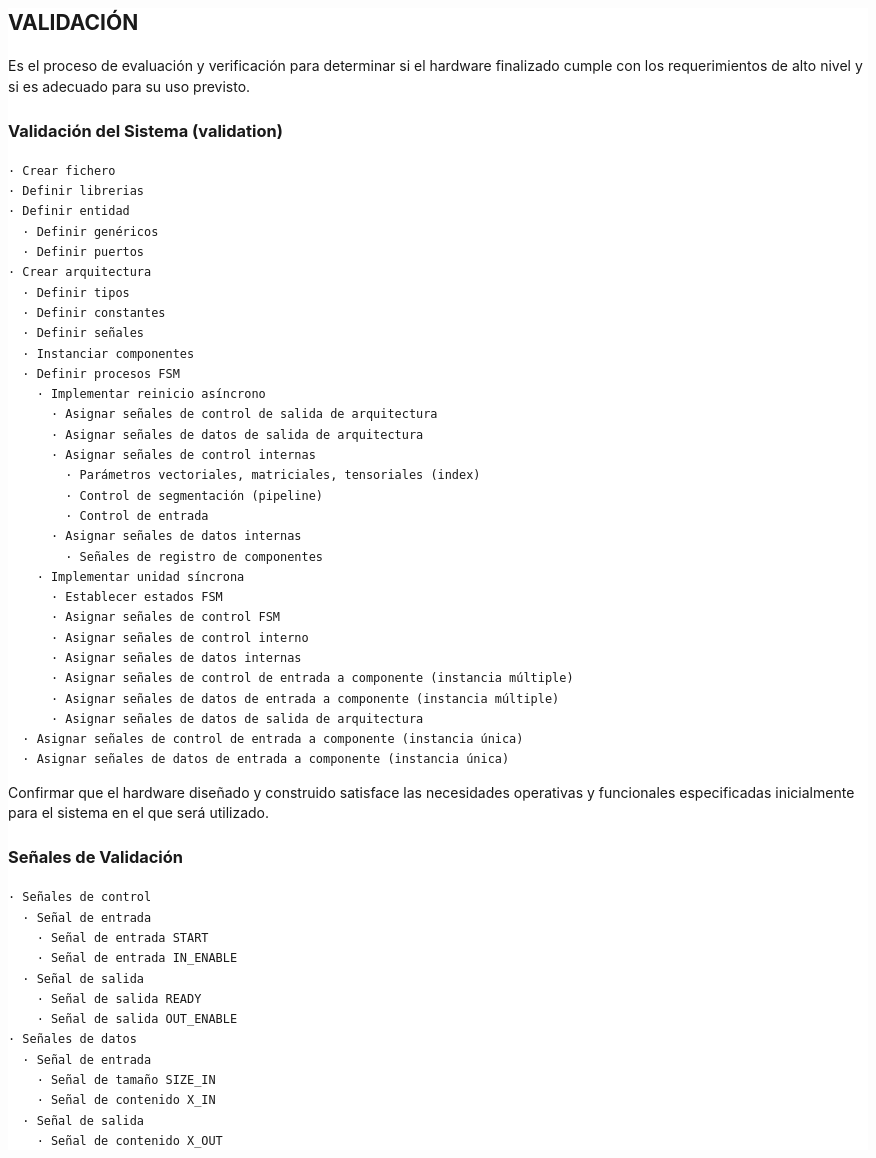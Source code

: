 ## VALIDACIÓN

Es el proceso de evaluación y verificación para determinar si el hardware finalizado cumple con los requerimientos de alto nivel y si es adecuado para su uso previsto.

### Validación del Sistema (validation)

```
· Crear fichero
· Definir librerias
· Definir entidad
  · Definir genéricos
  · Definir puertos
· Crear arquitectura
  · Definir tipos
  · Definir constantes
  · Definir señales
  · Instanciar componentes
  · Definir procesos FSM
    · Implementar reinicio asíncrono
      · Asignar señales de control de salida de arquitectura
      · Asignar señales de datos de salida de arquitectura
      · Asignar señales de control internas
        · Parámetros vectoriales, matriciales, tensoriales (index)
        · Control de segmentación (pipeline)
        · Control de entrada
      · Asignar señales de datos internas
        · Señales de registro de componentes
    · Implementar unidad síncrona
      · Establecer estados FSM
      · Asignar señales de control FSM
      · Asignar señales de control interno
      · Asignar señales de datos internas
      · Asignar señales de control de entrada a componente (instancia múltiple)
      · Asignar señales de datos de entrada a componente (instancia múltiple)
      · Asignar señales de datos de salida de arquitectura
  · Asignar señales de control de entrada a componente (instancia única)
  · Asignar señales de datos de entrada a componente (instancia única)
```

Confirmar que el hardware diseñado y construido satisface las necesidades operativas y funcionales especificadas inicialmente para el sistema en el que será utilizado.

### Señales de Validación

```
· Señales de control
  · Señal de entrada
    · Señal de entrada START
    · Señal de entrada IN_ENABLE
  · Señal de salida
    · Señal de salida READY
    · Señal de salida OUT_ENABLE
· Señales de datos
  · Señal de entrada
    · Señal de tamaño SIZE_IN
    · Señal de contenido X_IN
  · Señal de salida
    · Señal de contenido X_OUT
```
